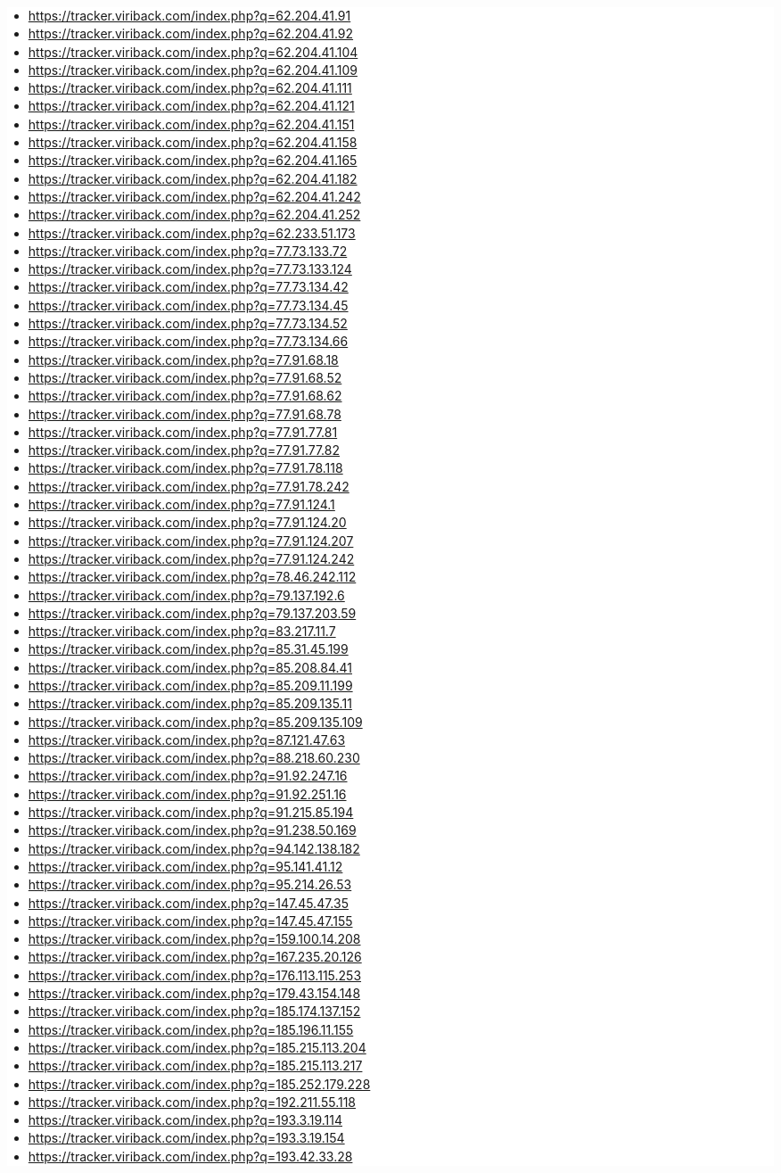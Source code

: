 * https://tracker.viriback.com/index.php?q=62.204.41.91
* https://tracker.viriback.com/index.php?q=62.204.41.92
* https://tracker.viriback.com/index.php?q=62.204.41.104
* https://tracker.viriback.com/index.php?q=62.204.41.109
* https://tracker.viriback.com/index.php?q=62.204.41.111
* https://tracker.viriback.com/index.php?q=62.204.41.121
* https://tracker.viriback.com/index.php?q=62.204.41.151
* https://tracker.viriback.com/index.php?q=62.204.41.158
* https://tracker.viriback.com/index.php?q=62.204.41.165
* https://tracker.viriback.com/index.php?q=62.204.41.182
* https://tracker.viriback.com/index.php?q=62.204.41.242
* https://tracker.viriback.com/index.php?q=62.204.41.252
* https://tracker.viriback.com/index.php?q=62.233.51.173
* https://tracker.viriback.com/index.php?q=77.73.133.72
* https://tracker.viriback.com/index.php?q=77.73.133.124
* https://tracker.viriback.com/index.php?q=77.73.134.42
* https://tracker.viriback.com/index.php?q=77.73.134.45
* https://tracker.viriback.com/index.php?q=77.73.134.52
* https://tracker.viriback.com/index.php?q=77.73.134.66
* https://tracker.viriback.com/index.php?q=77.91.68.18
* https://tracker.viriback.com/index.php?q=77.91.68.52
* https://tracker.viriback.com/index.php?q=77.91.68.62
* https://tracker.viriback.com/index.php?q=77.91.68.78
* https://tracker.viriback.com/index.php?q=77.91.77.81
* https://tracker.viriback.com/index.php?q=77.91.77.82
* https://tracker.viriback.com/index.php?q=77.91.78.118
* https://tracker.viriback.com/index.php?q=77.91.78.242
* https://tracker.viriback.com/index.php?q=77.91.124.1
* https://tracker.viriback.com/index.php?q=77.91.124.20
* https://tracker.viriback.com/index.php?q=77.91.124.207
* https://tracker.viriback.com/index.php?q=77.91.124.242
* https://tracker.viriback.com/index.php?q=78.46.242.112
* https://tracker.viriback.com/index.php?q=79.137.192.6
* https://tracker.viriback.com/index.php?q=79.137.203.59
* https://tracker.viriback.com/index.php?q=83.217.11.7
* https://tracker.viriback.com/index.php?q=85.31.45.199
* https://tracker.viriback.com/index.php?q=85.208.84.41
* https://tracker.viriback.com/index.php?q=85.209.11.199
* https://tracker.viriback.com/index.php?q=85.209.135.11
* https://tracker.viriback.com/index.php?q=85.209.135.109
* https://tracker.viriback.com/index.php?q=87.121.47.63
* https://tracker.viriback.com/index.php?q=88.218.60.230
* https://tracker.viriback.com/index.php?q=91.92.247.16
* https://tracker.viriback.com/index.php?q=91.92.251.16
* https://tracker.viriback.com/index.php?q=91.215.85.194
* https://tracker.viriback.com/index.php?q=91.238.50.169
* https://tracker.viriback.com/index.php?q=94.142.138.182
* https://tracker.viriback.com/index.php?q=95.141.41.12
* https://tracker.viriback.com/index.php?q=95.214.26.53
* https://tracker.viriback.com/index.php?q=147.45.47.35
* https://tracker.viriback.com/index.php?q=147.45.47.155
* https://tracker.viriback.com/index.php?q=159.100.14.208
* https://tracker.viriback.com/index.php?q=167.235.20.126
* https://tracker.viriback.com/index.php?q=176.113.115.253
* https://tracker.viriback.com/index.php?q=179.43.154.148
* https://tracker.viriback.com/index.php?q=185.174.137.152
* https://tracker.viriback.com/index.php?q=185.196.11.155
* https://tracker.viriback.com/index.php?q=185.215.113.204
* https://tracker.viriback.com/index.php?q=185.215.113.217
* https://tracker.viriback.com/index.php?q=185.252.179.228
* https://tracker.viriback.com/index.php?q=192.211.55.118
* https://tracker.viriback.com/index.php?q=193.3.19.114
* https://tracker.viriback.com/index.php?q=193.3.19.154
* https://tracker.viriback.com/index.php?q=193.42.33.28
